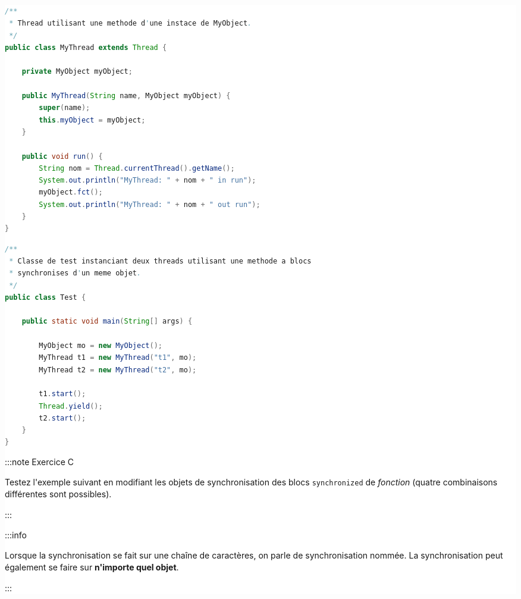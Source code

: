 ```java showLineNumbers title="MyThread.java"
/**
 * Thread utilisant une methode d'une instace de MyObject.
 */
public class MyThread extends Thread {

    private MyObject myObject;

    public MyThread(String name, MyObject myObject) {
        super(name);
        this.myObject = myObject;
    }

    public void run() {
        String nom = Thread.currentThread().getName();
        System.out.println("MyThread: " + nom + " in run");
        myObject.fct();
        System.out.println("MyThread: " + nom + " out run");
    }
}
```

```java showLineNumbers title="Test.java"
/**
 * Classe de test instanciant deux threads utilisant une methode a blocs
 * synchronises d'un meme objet.
 */
public class Test {

    public static void main(String[] args) {

        MyObject mo = new MyObject();
        MyThread t1 = new MyThread("t1", mo);
        MyThread t2 = new MyThread("t2", mo);

        t1.start();
        Thread.yield();
        t2.start();
    }
}
```

:::note Exercice C

Testez l'exemple suivant en modifiant les objets de 
synchronisation des blocs `synchronized` de *fonction* 
(quatre combinaisons différentes sont possibles).

:::


:::info

Lorsque la synchronisation se fait sur une chaîne de caractères, 
on parle de synchronisation nommée. 
La synchronisation peut également
se faire sur **n'importe quel objet**.

:::
